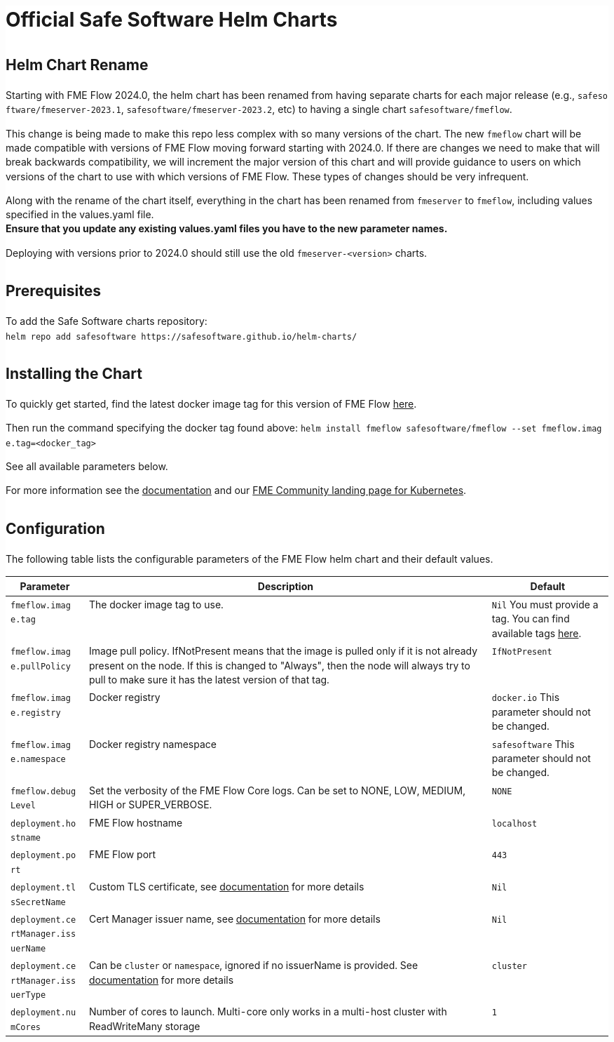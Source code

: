 # Official Safe Software Helm Charts

## Helm Chart Rename

Starting with FME Flow 2024.0, the helm chart has been renamed from having separate charts for each major release (e.g., `safesoftware/fmeserver-2023.1`, `safesoftware/fmeserver-2023.2`, etc) to having a single chart `safesoftware/fmeflow`.

This change is being made to make this repo less complex with so many versions of the chart. The new `fmeflow` chart will be made compatible with versions of FME Flow moving forward starting with 2024.0. If there are changes we need to make that will break backwards compatibility, we will increment the major version of this chart and will provide guidance to users on which versions of the chart to use with which versions of FME Flow. These types of changes should be very infrequent.

Along with the rename of the chart itself, everything in the chart has been renamed from `fmeserver` to `fmeflow`, including values specified in the values.yaml file.   
**Ensure that you update any existing values.yaml files you have to the new parameter names.**

Deploying with versions prior to 2024.0 should still use the old `fmeserver-<version>` charts.

## Prerequisites

To add the Safe Software charts repository:  
`helm repo add safesoftware https://safesoftware.github.io/helm-charts/`

## Installing the Chart

To quickly get started, find the latest docker image tag for this version of FME Flow [here](https://hub.docker.com/r/safesoftware/fmeflow-core/tags?page=1&name=2024.0&ordering=last_updated).

Then run the command specifying the docker tag found above:
`helm install fmeflow safesoftware/fmeflow --set fmeflow.image.tag=<docker_tag>`

See all available parameters below.

For more information see the [documentation](https://docs.safe.com/fme/html/FME_Server_Documentation/AdminGuide/Kubernetes/Kubernetes-Deploying-Intro.htm) and our [FME Community landing page for Kubernetes](https://community.safe.com/s/article/Getting-Started-with-FME-Server-and-Kubernetes).

## Configuration

The following table lists the configurable parameters of the FME Flow helm chart and their default values.

|      Parameter      |               Description             |                    Default                |
|---------------------|---------------------------------------|-------------------------------------------|
| `fmeflow.image.tag` | The docker image tag to use. |  `Nil` You must provide a tag. You can find available tags [here](https://hub.docker.com/r/safesoftware/fmeflow-core/tags?page=1&name=2024.0&ordering=last_updated). |
| `fmeflow.image.pullPolicy` | Image pull policy. IfNotPresent means that the image is pulled only if it is not already present on the node. If this is changed to "Always", then the node will always try to pull to make sure it has the latest version of that tag. | `IfNotPresent` |
| `fmeflow.image.registry` | Docker registry | `docker.io` This parameter should not be changed. |
| `fmeflow.image.namespace` | Docker registry namespace | `safesoftware` This parameter should not be changed. |
| `fmeflow.debugLevel` | Set the verbosity of the FME Flow Core logs. Can be set to NONE, LOW, MEDIUM, HIGH or SUPER_VERBOSE. | `NONE` |
| `deployment.hostname` | FME Flow hostname | `localhost` |
| `deployment.port` | FME Flow port | `443` |
| `deployment.tlsSecretName` | Custom TLS certificate, see [documentation](http://docs.safe.com/fme/2021.0/html/FME_Server_Documentation/AdminGuide/Kubernetes/Kubernetes-Deploying-with-Custom-Certificate.htm) for more details | `Nil` |
| `deployment.certManager.issuerName` | Cert Manager issuer name, see [documentation](http://docs.safe.com/fme/2021.0/html/FME_Server_Documentation/AdminGuide/Kubernetes/Kubernetes-Deploying-with-Custom-Certificate.htm) for more details | `Nil` |
| `deployment.certManager.issuerType` | Can be `cluster` or `namespace`, ignored if no issuerName is provided. See [documentation](http://docs.safe.com/fme/2021.0/html/FME_Server_Documentation/AdminGuide/Kubernetes/Kubernetes-Deploying-with-Custom-Certificate.htm) for more details | `cluster` |
| `deployment.numCores` | Number of cores to launch. Multi-core only works in a multi-host cluster with ReadWriteMany storage | `1` |